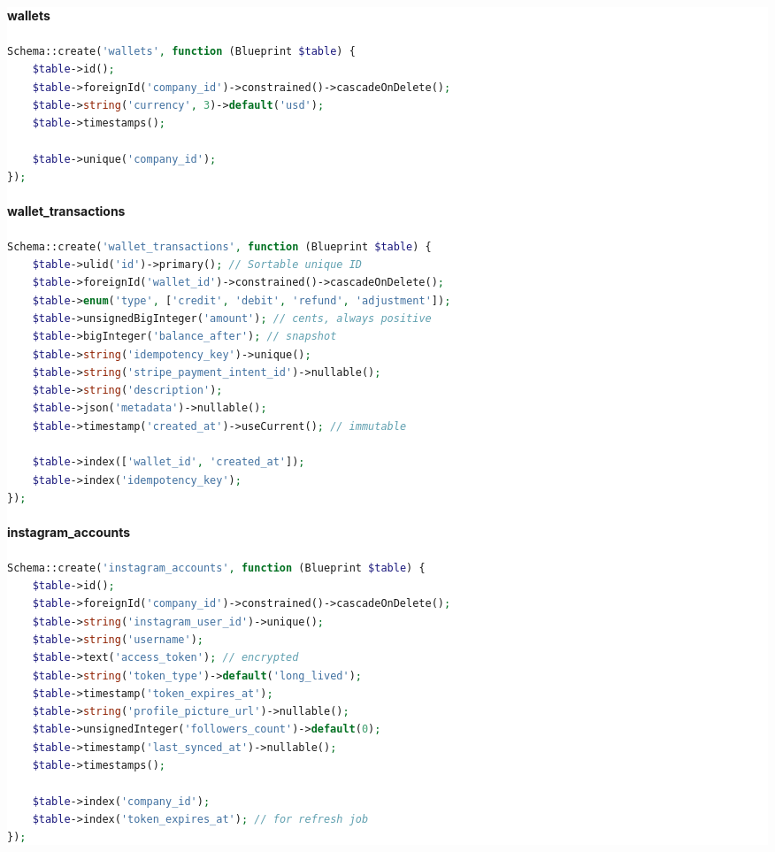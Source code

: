 #### wallets

```php
Schema::create('wallets', function (Blueprint $table) {
    $table->id();
    $table->foreignId('company_id')->constrained()->cascadeOnDelete();
    $table->string('currency', 3)->default('usd');
    $table->timestamps();

    $table->unique('company_id');
});
```

#### wallet_transactions

```php
Schema::create('wallet_transactions', function (Blueprint $table) {
    $table->ulid('id')->primary(); // Sortable unique ID
    $table->foreignId('wallet_id')->constrained()->cascadeOnDelete();
    $table->enum('type', ['credit', 'debit', 'refund', 'adjustment']);
    $table->unsignedBigInteger('amount'); // cents, always positive
    $table->bigInteger('balance_after'); // snapshot
    $table->string('idempotency_key')->unique();
    $table->string('stripe_payment_intent_id')->nullable();
    $table->string('description');
    $table->json('metadata')->nullable();
    $table->timestamp('created_at')->useCurrent(); // immutable

    $table->index(['wallet_id', 'created_at']);
    $table->index('idempotency_key');
});
```

#### instagram_accounts

```php
Schema::create('instagram_accounts', function (Blueprint $table) {
    $table->id();
    $table->foreignId('company_id')->constrained()->cascadeOnDelete();
    $table->string('instagram_user_id')->unique();
    $table->string('username');
    $table->text('access_token'); // encrypted
    $table->string('token_type')->default('long_lived');
    $table->timestamp('token_expires_at');
    $table->string('profile_picture_url')->nullable();
    $table->unsignedInteger('followers_count')->default(0);
    $table->timestamp('last_synced_at')->nullable();
    $table->timestamps();

    $table->index('company_id');
    $table->index('token_expires_at'); // for refresh job
});
```
